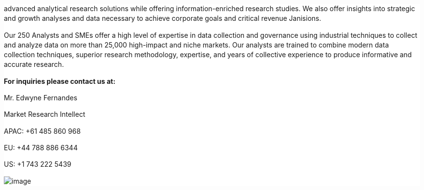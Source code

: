 advanced analytical research solutions while offering information-enriched research studies.&nbsp;</span>We also offer insights into strategic and growth analyses and data necessary to achieve corporate goals and critical revenue Janisions.</p><p><span class="">Our 250 Analysts and SMEs offer a high level of expertise in data collection and governance using industrial techniques to collect and analyze data on more than 25,000 high-impact and niche markets. Our analysts are trained to combine modern data collection techniques, superior research methodology, expertise, and years of collective experience to produce informative and accurate research.</span></p><p><strong>For inquiries please contact us at:</strong></p><p>Mr. Edwyne Fernandes</p><p>Market Research Intellect</p><p>APAC: +61 485 860 968</p><p>EU: +44 788 886 6344</p><p>US: +1 743 222 5439</p>
![image](https://github.com/user-attachments/assets/1165b917-8fde-4b12-9345-2167e5a8fabc)

